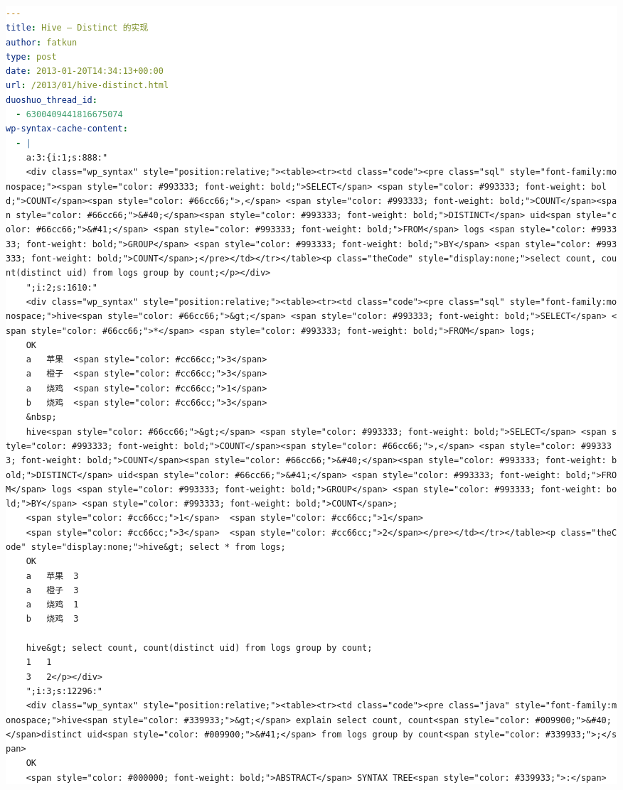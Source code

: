 ```yaml
---
title: Hive – Distinct 的实现
author: fatkun
type: post
date: 2013-01-20T14:34:13+00:00
url: /2013/01/hive-distinct.html
duoshuo_thread_id:
  - 6300409441816675074
wp-syntax-cache-content:
  - |
    a:3:{i:1;s:888:"
    <div class="wp_syntax" style="position:relative;"><table><tr><td class="code"><pre class="sql" style="font-family:monospace;"><span style="color: #993333; font-weight: bold;">SELECT</span> <span style="color: #993333; font-weight: bold;">COUNT</span><span style="color: #66cc66;">,</span> <span style="color: #993333; font-weight: bold;">COUNT</span><span style="color: #66cc66;">&#40;</span><span style="color: #993333; font-weight: bold;">DISTINCT</span> uid<span style="color: #66cc66;">&#41;</span> <span style="color: #993333; font-weight: bold;">FROM</span> logs <span style="color: #993333; font-weight: bold;">GROUP</span> <span style="color: #993333; font-weight: bold;">BY</span> <span style="color: #993333; font-weight: bold;">COUNT</span>;</pre></td></tr></table><p class="theCode" style="display:none;">select count, count(distinct uid) from logs group by count;</p></div>
    ";i:2;s:1610:"
    <div class="wp_syntax" style="position:relative;"><table><tr><td class="code"><pre class="sql" style="font-family:monospace;">hive<span style="color: #66cc66;">&gt;</span> <span style="color: #993333; font-weight: bold;">SELECT</span> <span style="color: #66cc66;">*</span> <span style="color: #993333; font-weight: bold;">FROM</span> logs;
    OK
    a	苹果	<span style="color: #cc66cc;">3</span>
    a	橙子	<span style="color: #cc66cc;">3</span>
    a	烧鸡	<span style="color: #cc66cc;">1</span>
    b	烧鸡	<span style="color: #cc66cc;">3</span>
    &nbsp;
    hive<span style="color: #66cc66;">&gt;</span> <span style="color: #993333; font-weight: bold;">SELECT</span> <span style="color: #993333; font-weight: bold;">COUNT</span><span style="color: #66cc66;">,</span> <span style="color: #993333; font-weight: bold;">COUNT</span><span style="color: #66cc66;">&#40;</span><span style="color: #993333; font-weight: bold;">DISTINCT</span> uid<span style="color: #66cc66;">&#41;</span> <span style="color: #993333; font-weight: bold;">FROM</span> logs <span style="color: #993333; font-weight: bold;">GROUP</span> <span style="color: #993333; font-weight: bold;">BY</span> <span style="color: #993333; font-weight: bold;">COUNT</span>;
    <span style="color: #cc66cc;">1</span>	<span style="color: #cc66cc;">1</span>
    <span style="color: #cc66cc;">3</span>	<span style="color: #cc66cc;">2</span></pre></td></tr></table><p class="theCode" style="display:none;">hive&gt; select * from logs;
    OK
    a	苹果	3
    a	橙子	3
    a	烧鸡	1
    b	烧鸡	3
    
    hive&gt; select count, count(distinct uid) from logs group by count;
    1	1
    3	2</p></div>
    ";i:3;s:12296:"
    <div class="wp_syntax" style="position:relative;"><table><tr><td class="code"><pre class="java" style="font-family:monospace;">hive<span style="color: #339933;">&gt;</span> explain select count, count<span style="color: #009900;">&#40;</span>distinct uid<span style="color: #009900;">&#41;</span> from logs group by count<span style="color: #339933;">;</span>
    OK
    <span style="color: #000000; font-weight: bold;">ABSTRACT</span> SYNTAX TREE<span style="color: #339933;">:</span>
```